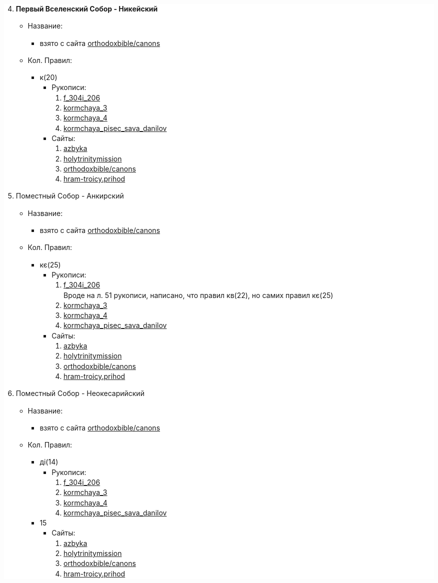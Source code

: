 
4. **Первый Вселенский Собор - Никейский**
    * Название:
        * взято с сайта [orthodoxbible/canons][orthodoxbible/canons]

    * Кол. Правил:
        * к(20)
            * Рукописи:
                1. [f_304i_206][f_304i_206]
                2. [kormchaya_3][kormchaya_3]
                3. [kormchaya_4][kormchaya_4]
                4. [kormchaya_pisec_sava_danilov][kormchaya_pisec_sava_danilov]
            * Сайты:
                1. [azbyka][azbyka]
                2. [holytrinitymission][holytrinitymission]
                3. [orthodoxbible/canons][orthodoxbible/canons]
                4. [hram-troicy.prihod][hram-troicy.prihod]


5. Поместный Собор - Анкирский
    * Название:
        * взято с сайта [orthodoxbible/canons][orthodoxbible/canons]

    * Кол. Правил:
        * кє(25)
            * Рукописи:
                1. [f_304i_206][f_304i_206]  
                   Вроде на л. 51 рукописи, написано, что правил кв(22), но самих правил кє(25)
                2. [kormchaya_3][kormchaya_3]
                3. [kormchaya_4][kormchaya_4]
                4. [kormchaya_pisec_sava_danilov][kormchaya_pisec_sava_danilov]
            * Сайты:
                1. [azbyka][azbyka]
                2. [holytrinitymission][holytrinitymission]
                3. [orthodoxbible/canons][orthodoxbible/canons]
                4. [hram-troicy.prihod][hram-troicy.prihod]


6. Поместный Собор - Неокесарийский
    * Название:
        * взято с сайта [orthodoxbible/canons][orthodoxbible/canons]

    * Кол. Правил:
        * дi(14)
            * Рукописи:
                1. [f_304i_206][f_304i_206]
                2. [kormchaya_3][kormchaya_3]
                3. [kormchaya_4][kormchaya_4]
                4. [kormchaya_pisec_sava_danilov][kormchaya_pisec_sava_danilov]
        * 15
            * Сайты:
                1. [azbyka][azbyka]
                2. [holytrinitymission][holytrinitymission]
                3. [orthodoxbible/canons][orthodoxbible/canons]
                4. [hram-troicy.prihod][hram-troicy.prihod]


[azbyka]: https://azbyka.ru/
[azbyka/canons]: https://azbyka.ru/otechnik/Nikodim_Milash/pravila-svjatyh-ottsov-pravoslavnoj-tserkvi-s-tolkovanijami/#sel=
[holytrinitymission]: http://holytrinitymission.org/
[orthodoxbible]: https://orthodoxbible.ru/
[orthodoxbible/canons]: https://orthodoxbible.ru/canons.php
[hram-troicy.prihod]: http://hram-troicy.prihod.ru/
[f_304i_206]: ../books/rsl/rsl304_i/f_304i_206.md
[kormchaya_3]: ../books/neb/from_nlr/kormchaya_3.md
[kormchaya_4]: ../books/neb/from_nlr/kormchaya_4.md
[kormchaya_pisec_sava_danilov]: ../books/neb/from_nlr/kormchaya_pisec_sava_danilov.md